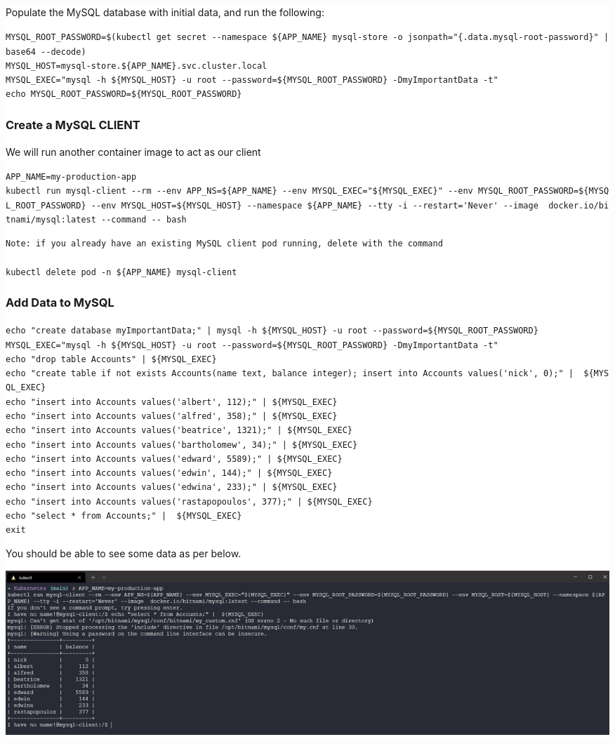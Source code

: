 Populate the MySQL database with initial data, and run the following:

```Shell
MYSQL_ROOT_PASSWORD=$(kubectl get secret --namespace ${APP_NAME} mysql-store -o jsonpath="{.data.mysql-root-password}" | base64 --decode)
MYSQL_HOST=mysql-store.${APP_NAME}.svc.cluster.local
MYSQL_EXEC="mysql -h ${MYSQL_HOST} -u root --password=${MYSQL_ROOT_PASSWORD} -DmyImportantData -t"
echo MYSQL_ROOT_PASSWORD=${MYSQL_ROOT_PASSWORD}
```

### Create a MySQL CLIENT

We will run another container image to act as our client

```Shell
APP_NAME=my-production-app
kubectl run mysql-client --rm --env APP_NS=${APP_NAME} --env MYSQL_EXEC="${MYSQL_EXEC}" --env MYSQL_ROOT_PASSWORD=${MYSQL_ROOT_PASSWORD} --env MYSQL_HOST=${MYSQL_HOST} --namespace ${APP_NAME} --tty -i --restart='Never' --image  docker.io/bitnami/mysql:latest --command -- bash
```

```Shell
Note: if you already have an existing MySQL client pod running, delete with the command

kubectl delete pod -n ${APP_NAME} mysql-client
```

### Add Data to MySQL

```Shell
echo "create database myImportantData;" | mysql -h ${MYSQL_HOST} -u root --password=${MYSQL_ROOT_PASSWORD}
MYSQL_EXEC="mysql -h ${MYSQL_HOST} -u root --password=${MYSQL_ROOT_PASSWORD} -DmyImportantData -t"
echo "drop table Accounts" | ${MYSQL_EXEC}
echo "create table if not exists Accounts(name text, balance integer); insert into Accounts values('nick', 0);" |  ${MYSQL_EXEC}
echo "insert into Accounts values('albert', 112);" | ${MYSQL_EXEC}
echo "insert into Accounts values('alfred', 358);" | ${MYSQL_EXEC}
echo "insert into Accounts values('beatrice', 1321);" | ${MYSQL_EXEC}
echo "insert into Accounts values('bartholomew', 34);" | ${MYSQL_EXEC}
echo "insert into Accounts values('edward', 5589);" | ${MYSQL_EXEC}
echo "insert into Accounts values('edwin', 144);" | ${MYSQL_EXEC}
echo "insert into Accounts values('edwina', 233);" | ${MYSQL_EXEC}
echo "insert into Accounts values('rastapopoulos', 377);" | ${MYSQL_EXEC}
echo "select * from Accounts;" |  ${MYSQL_EXEC}
exit
```

You should be able to see some data as per below.

![](Images/Day88_Data10.png)
